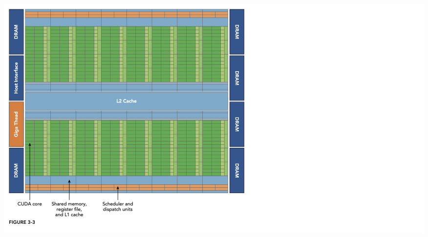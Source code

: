 <img src="Note.assets/Screen Shot 2022-07-31 at 12.06.06 PM.png" alt="Screen Shot 2022-07-31 at 12.06.06 PM" style="zoom:50%;" />
